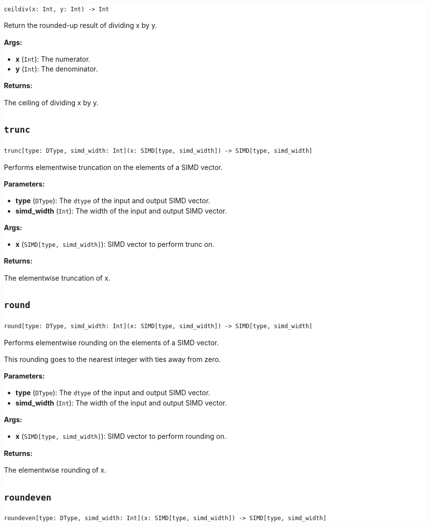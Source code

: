 `ceildiv(x: Int, y: Int) -> Int`

Return the rounded-up result of dividing x by y.

**Args:**

- ​**x** (`Int`): The numerator.
- ​**y** (`Int`): The denominator.

**Returns:**

The ceiling of dividing x by y.

## `trunc`[​](https://docs.modular.com/mojo/stdlib/math/math#trunc "Direct link to trunc")

`trunc[type: DType, simd_width: Int](x: SIMD[type, simd_width]) -> SIMD[type, simd_width]`

Performs elementwise truncation on the elements of a SIMD vector.

**Parameters:**

- ​**type** (`DType`): The `dtype` of the input and output SIMD vector.
- ​**simd\_width** (`Int`): The width of the input and output SIMD vector.

**Args:**

- ​**x** (`SIMD[type, simd_width]`): SIMD vector to perform trunc on.

**Returns:**

The elementwise truncation of x.

## `round`[​](https://docs.modular.com/mojo/stdlib/math/math#round "Direct link to round")

`round[type: DType, simd_width: Int](x: SIMD[type, simd_width]) -> SIMD[type, simd_width]`

Performs elementwise rounding on the elements of a SIMD vector.

This rounding goes to the nearest integer with ties away from zero.

**Parameters:**

- ​**type** (`DType`): The `dtype` of the input and output SIMD vector.
- ​**simd\_width** (`Int`): The width of the input and output SIMD vector.

**Args:**

- ​**x** (`SIMD[type, simd_width]`): SIMD vector to perform rounding on.

**Returns:**

The elementwise rounding of x.

## `roundeven`[​](https://docs.modular.com/mojo/stdlib/math/math#roundeven "Direct link to roundeven")

`roundeven[type: DType, simd_width: Int](x: SIMD[type, simd_width]) -> SIMD[type, simd_width]`
